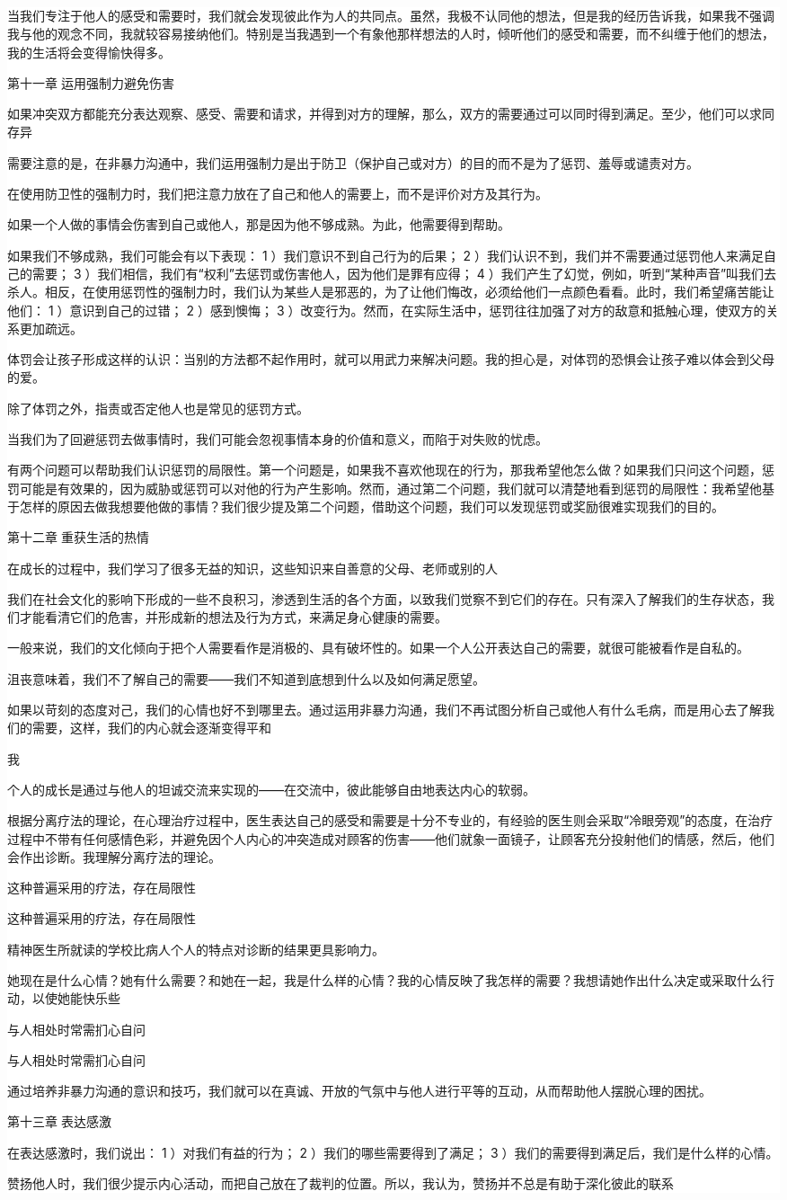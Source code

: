 当我们专注于他人的感受和需要时，我们就会发现彼此作为人的共同点。虽然，我极不认同他的想法，但是我的经历告诉我，如果我不强调我与他的观念不同，我就较容易接纳他们。特别是当我遇到一个有象他那样想法的人时，倾听他们的感受和需要，而不纠缠于他们的想法，我的生活将会变得愉快得多。

第十一章 运用强制力避免伤害

如果冲突双方都能充分表达观察、感受、需要和请求，并得到对方的理解，那么，双方的需要通过可以同时得到满足。至少，他们可以求同存异

需要注意的是，在非暴力沟通中，我们运用强制力是出于防卫（保护自己或对方）的目的而不是为了惩罚、羞辱或谴责对方。

在使用防卫性的强制力时，我们把注意力放在了自己和他人的需要上，而不是评价对方及其行为。

如果一个人做的事情会伤害到自己或他人，那是因为他不够成熟。为此，他需要得到帮助。

如果我们不够成熟，我们可能会有以下表现： 1 ）我们意识不到自己行为的后果； 2 ）我们认识不到，我们并不需要通过惩罚他人来满足自己的需要； 3 ）我们相信，我们有“权利”去惩罚或伤害他人，因为他们是罪有应得； 4 ）我们产生了幻觉，例如，听到“某种声音”叫我们去杀人。相反，在使用惩罚性的强制力时，我们认为某些人是邪恶的，为了让他们悔改，必须给他们一点颜色看看。此时，我们希望痛苦能让他们： 1 ）意识到自己的过错； 2 ）感到懊悔； 3 ）改变行为。然而，在实际生活中，惩罚往往加强了对方的敌意和抵触心理，使双方的关系更加疏远。

体罚会让孩子形成这样的认识：当别的方法都不起作用时，就可以用武力来解决问题。我的担心是，对体罚的恐惧会让孩子难以体会到父母的爱。

除了体罚之外，指责或否定他人也是常见的惩罚方式。

当我们为了回避惩罚去做事情时，我们可能会忽视事情本身的价值和意义，而陷于对失败的忧虑。

有两个问题可以帮助我们认识惩罚的局限性。第一个问题是，如果我不喜欢他现在的行为，那我希望他怎么做？如果我们只问这个问题，惩罚可能是有效果的，因为威胁或惩罚可以对他的行为产生影响。然而，通过第二个问题，我们就可以清楚地看到惩罚的局限性：我希望他基于怎样的原因去做我想要他做的事情？我们很少提及第二个问题，借助这个问题，我们可以发现惩罚或奖励很难实现我们的目的。

第十二章 重获生活的热情

在成长的过程中，我们学习了很多无益的知识，这些知识来自善意的父母、老师或别的人

我们在社会文化的影响下形成的一些不良积习，渗透到生活的各个方面，以致我们觉察不到它们的存在。只有深入了解我们的生存状态，我们才能看清它们的危害，并形成新的想法及行为方式，来满足身心健康的需要。

一般来说，我们的文化倾向于把个人需要看作是消极的、具有破坏性的。如果一个人公开表达自己的需要，就很可能被看作是自私的。

沮丧意味着，我们不了解自己的需要——我们不知道到底想到什么以及如何满足愿望。

如果以苛刻的态度对己，我们的心情也好不到哪里去。通过运用非暴力沟通，我们不再试图分析自己或他人有什么毛病，而是用心去了解我们的需要，这样，我们的内心就会逐渐变得平和

我

个人的成长是通过与他人的坦诚交流来实现的——在交流中，彼此能够自由地表达内心的软弱。

根据分离疗法的理论，在心理治疗过程中，医生表达自己的感受和需要是十分不专业的，有经验的医生则会采取“冷眼旁观”的态度，在治疗过程中不带有任何感情色彩，并避免因个人内心的冲突造成对顾客的伤害——他们就象一面镜子，让顾客充分投射他们的情感，然后，他们会作出诊断。我理解分离疗法的理论。

这种普遍采用的疗法，存在局限性

这种普遍采用的疗法，存在局限性

精神医生所就读的学校比病人个人的特点对诊断的结果更具影响力。

她现在是什么心情？她有什么需要？和她在一起，我是什么样的心情？我的心情反映了我怎样的需要？我想请她作出什么决定或采取什么行动，以使她能快乐些

与人相处时常需扪心自问

与人相处时常需扪心自问

通过培养非暴力沟通的意识和技巧，我们就可以在真诚、开放的气氛中与他人进行平等的互动，从而帮助他人摆脱心理的困扰。

第十三章 表达感激

在表达感激时，我们说出： 1 ）对我们有益的行为； 2 ）我们的哪些需要得到了满足； 3 ）我们的需要得到满足后，我们是什么样的心情。

赞扬他人时，我们很少提示内心活动，而把自己放在了裁判的位置。所以，我认为，赞扬并不总是有助于深化彼此的联系
